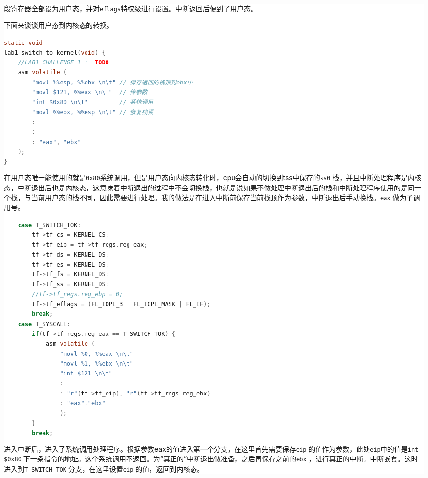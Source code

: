 段寄存器全部设为用户态，并对`eflags`特权级进行设置。中断返回后便到了用户态。

下面来谈谈用户态到内核态的转换。

```c
static void
lab1_switch_to_kernel(void) {
    //LAB1 CHALLENGE 1 :  TODO
    asm volatile (
 		"movl %%esp, %%ebx \n\t" // 保存返回的栈顶到ebx中
        "movl $121, %%eax \n\t"	 // 传参数
        "int $0x80 \n\t"		 // 系统调用
		"movl %%ebx, %%esp \n\t" // 恢复栈顶
        :
        :
        : "eax", "ebx"
    );
}
```

在用户态唯一能使用的就是`0x80`系统调用，但是用户态向内核态转化时，cpu会自动的切换到tss中保存的`ss0` 栈，并且中断处理程序是内核态，中断退出后也是内核态，这意味着中断退出的过程中不会切换栈，也就是说如果不做处理中断退出后的栈和中断处理程序使用的是同一个栈，与当前用户态的栈不同，因此需要进行处理。我的做法是在进入中断前保存当前栈顶作为参数，中断退出后手动换栈。`eax` 做为子调用号。

```c
    case T_SWITCH_TOK:
        tf->tf_cs = KERNEL_CS;
        tf->tf_eip = tf->tf_regs.reg_eax;
        tf->tf_ds = KERNEL_DS;
        tf->tf_es = KERNEL_DS;
        tf->tf_fs = KERNEL_DS;
        tf->tf_ss = KERNEL_DS;
        //tf->tf_regs.reg_ebp = 0;
        tf->tf_eflags = (FL_IOPL_3 | FL_IOPL_MASK | FL_IF);
        break;
    case T_SYSCALL:
        if(tf->tf_regs.reg_eax == T_SWITCH_TOK) {
            asm volatile (
                "movl %0, %%eax \n\t"
				"movl %1, %%ebx \n\t"
                "int $121 \n\t"
                :
                : "r"(tf->tf_eip), "r"(tf->tf_regs.reg_ebx)
                : "eax","ebx"
                );
        }
        break;
```

进入中断后，进入了系统调用处理程序。根据参数eax的值进入第一个分支，在这里首先需要保存`eip` 的值作为参数，此处`eip`中的值是`int $0x80` 下一条指令的地址。这个系统调用不返回。为“真正的”中断退出做准备，之后再保存之前的`ebx` ，进行真正的中断。中断嵌套。这时进入到`T_SWITCH_TOK` 分支，在这里设置`eip` 的值，返回到内核态。